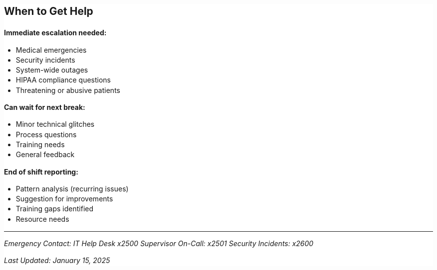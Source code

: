 
## When to Get Help

**Immediate escalation needed:**
- Medical emergencies
- Security incidents
- System-wide outages
- HIPAA compliance questions
- Threatening or abusive patients

**Can wait for next break:**
- Minor technical glitches
- Process questions
- Training needs
- General feedback

**End of shift reporting:**
- Pattern analysis (recurring issues)
- Suggestion for improvements
- Training gaps identified
- Resource needs

---

*Emergency Contact: IT Help Desk x2500*
*Supervisor On-Call: x2501*
*Security Incidents: x2600*

*Last Updated: January 15, 2025*